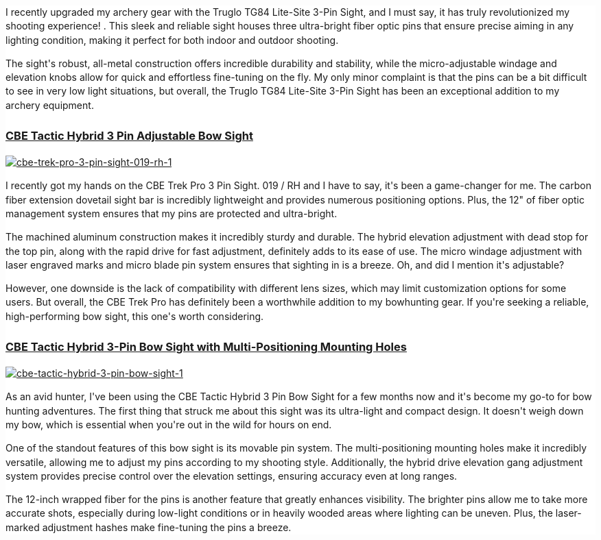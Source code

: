 I recently upgraded my archery gear with the Truglo TG84 Lite-Site 3-Pin Sight, and I must say, it has truly revolutionized my shooting experience! . This sleek and reliable sight houses three ultra-bright fiber optic pins that ensure precise aiming in any lighting condition, making it perfect for both indoor and outdoor shooting.

The sight's robust, all-metal construction offers incredible durability and stability, while the micro-adjustable windage and elevation knobs allow for quick and effortless fine-tuning on the fly. My only minor complaint is that the pins can be a bit difficult to see in very low light situations, but overall, the Truglo TG84 Lite-Site 3-Pin Sight has been an exceptional addition to my archery equipment.

### [CBE Tactic Hybrid 3 Pin Adjustable Bow Sight](https://serp.ly/@universityofguns/amazon/taurus-g3c-night-sights?utm_source=universityofguns&utm_medium=organic&utm_campaign=website)

<div class="image"><a href="https://serp.ly/@universityofguns/amazon/taurus-g3c-night-sights?utm_source=universityofguns&utm_medium=organic&utm_campaign=website"><img alt="cbe-trek-pro-3-pin-sight-019-rh-1" src="https://imagedelivery.net/vy2bglCGN6hEeWOnSe2c7A/cbe-trek-pro-3-pin-sight-019-rh-1/w=720,h=540,fit=pad,background=black"/></a></div>

I recently got my hands on the CBE Trek Pro 3 Pin Sight. 019 / RH and I have to say, it's been a game-changer for me. The carbon fiber extension dovetail sight bar is incredibly lightweight and provides numerous positioning options. Plus, the 12" of fiber optic management system ensures that my pins are protected and ultra-bright.

The machined aluminum construction makes it incredibly sturdy and durable. The hybrid elevation adjustment with dead stop for the top pin, along with the rapid drive for fast adjustment, definitely adds to its ease of use. The micro windage adjustment with laser engraved marks and micro blade pin system ensures that sighting in is a breeze. Oh, and did I mention it's adjustable?

However, one downside is the lack of compatibility with different lens sizes, which may limit customization options for some users. But overall, the CBE Trek Pro has definitely been a worthwhile addition to my bowhunting gear. If you're seeking a reliable, high-performing bow sight, this one's worth considering.

### [CBE Tactic Hybrid 3-Pin Bow Sight with Multi-Positioning Mounting Holes](https://serp.ly/@universityofguns/amazon/taurus-g3c-night-sights?utm_source=universityofguns&utm_medium=organic&utm_campaign=website)

<div class="image"><a href="https://serp.ly/@universityofguns/amazon/taurus-g3c-night-sights?utm_source=universityofguns&utm_medium=organic&utm_campaign=website"><img alt="cbe-tactic-hybrid-3-pin-bow-sight-1" src="https://imagedelivery.net/vy2bglCGN6hEeWOnSe2c7A/cbe-tactic-hybrid-3-pin-bow-sight-1/w=720,h=540,fit=pad,background=black"/></a></div>

As an avid hunter, I've been using the CBE Tactic Hybrid 3 Pin Bow Sight for a few months now and it's become my go-to for bow hunting adventures. The first thing that struck me about this sight was its ultra-light and compact design. It doesn't weigh down my bow, which is essential when you're out in the wild for hours on end.

One of the standout features of this bow sight is its movable pin system. The multi-positioning mounting holes make it incredibly versatile, allowing me to adjust my pins according to my shooting style. Additionally, the hybrid drive elevation gang adjustment system provides precise control over the elevation settings, ensuring accuracy even at long ranges.

The 12-inch wrapped fiber for the pins is another feature that greatly enhances visibility. The brighter pins allow me to take more accurate shots, especially during low-light conditions or in heavily wooded areas where lighting can be uneven. Plus, the laser-marked adjustment hashes make fine-tuning the pins a breeze.
